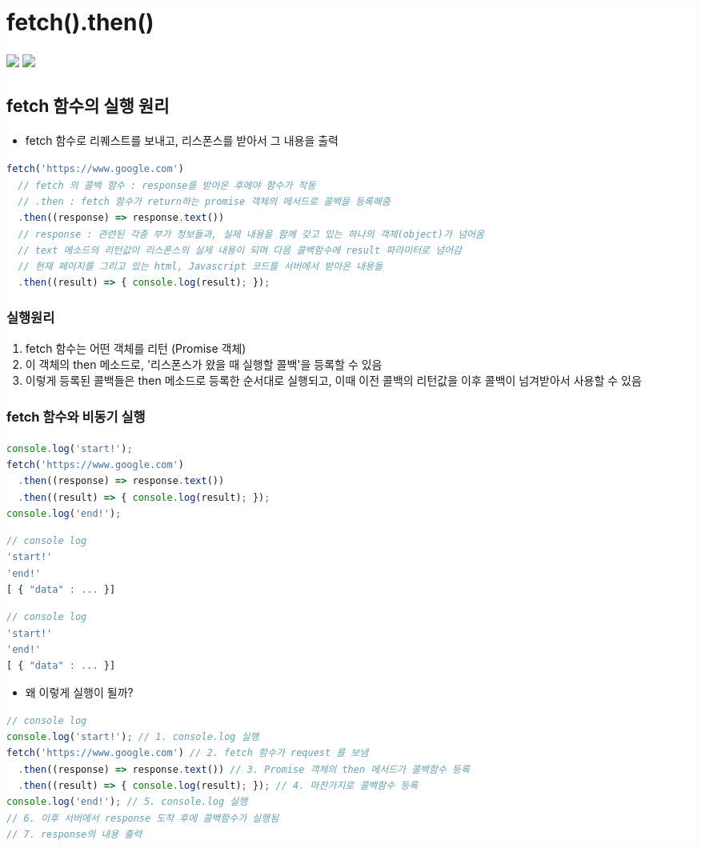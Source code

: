 # fetch().then()

<img src="https://img.shields.io/badge/JavaScript-FDC813?style=flat&logo=JavaScript&logoColor=black"/>
<img src="https://img.shields.io/badge/React-0080B9?style=flat&logo=React&logoColor=white"/>

## fetch 함수의 실행 원리

* fetch 함수로 리퀘스트를 보내고, 리스폰스를 받아서 그 내용을 출력 

```javascript
fetch('https://www.google.com')
  // fetch 의 콜백 함수 : response를 받아온 후에야 함수가 작동
  // .then : fetch 함수가 return하는 promise 객체의 메서드로 콜백을 등록해줌
  .then((response) => response.text())
  // response : 관련된 각종 부가 정보들과, 실제 내용을 함께 갖고 있는 하나의 객체(object)가 넘어옴
  // text 메소드의 리턴값이 리스폰스의 실제 내용이 되며 다음 콜백함수에 result 파라미터로 넘어감
  // 현재 페이지를 그리고 있는 html, Javascript 코드를 서버에서 받아온 내용들
  .then((result) => { console.log(result); });
```

### 실행원리
1. fetch 함수는 어떤 객체를 리턴 (Promise 객체)
2. 이 객체의 then 메소드로, '리스폰스가 왔을 때 실행할 콜백'을 등록할 수 있음
3. 이렇게 등록된 콜백들은 then 메소드로 등록한 순서대로 실행되고, 이때 이전 콜백의 리턴값을 이후 콜백이 넘겨받아서 사용할 수 있음

### fetch 함수와 비동기 실행
```javascript
console.log('start!');
fetch('https://www.google.com')
  .then((response) => response.text())
  .then((result) => { console.log(result); });
console.log('end!');
```
```javascript
// console log
'start!'
'end!'
[ { "data" : ... }]
```
```javascript
// console log
'start!'
'end!'
[ { "data" : ... }]
```
* 왜 이렇게 실행이 될까?

```javascript
// console log
console.log('start!'); // 1. console.log 실행
fetch('https://www.google.com') // 2. fetch 함수가 request 를 보냄
  .then((response) => response.text()) // 3. Promise 객체의 then 메서드가 콜백함수 등록
  .then((result) => { console.log(result); }); // 4. 마찬가지로 콜백함수 등록
console.log('end!'); // 5. console.log 실행
// 6. 이후 서버에서 response 도착 후에 콜백함수가 실행됨
// 7. response의 내용 출력
```